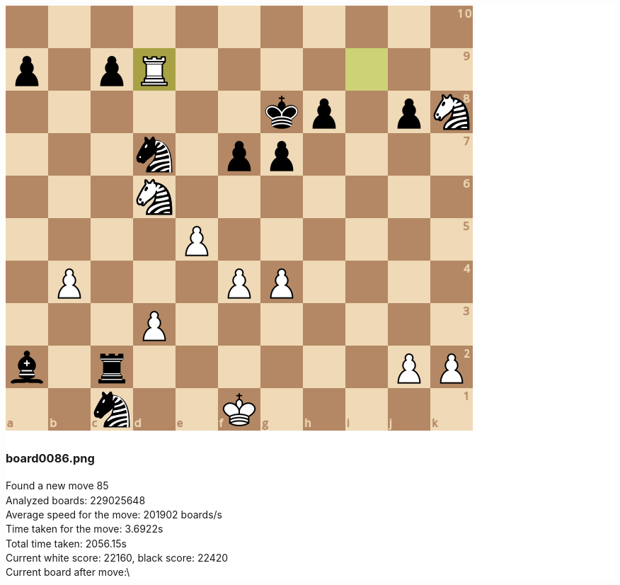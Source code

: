 ![board0085.png](images/board0085.png)

### board0086.png

Found a new move 85\
Analyzed boards: 229025648\
Average speed for the move: 201902 boards/s\
Time taken for the move: 3.6922s\
Total time taken: 2056.15s\
Current white score: 22160, black score: 22420\
Current board after move:\